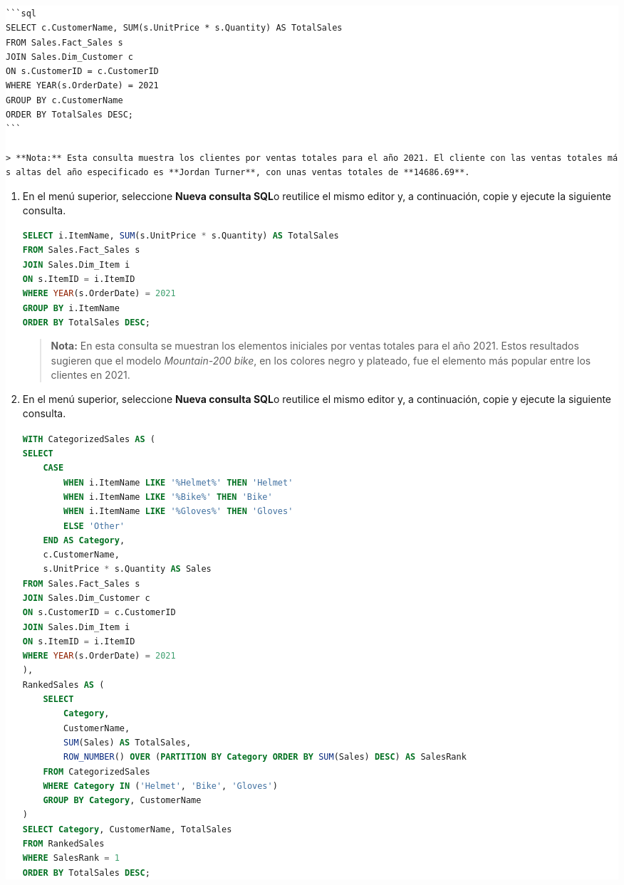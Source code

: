     ```sql
    SELECT c.CustomerName, SUM(s.UnitPrice * s.Quantity) AS TotalSales
    FROM Sales.Fact_Sales s
    JOIN Sales.Dim_Customer c
    ON s.CustomerID = c.CustomerID
    WHERE YEAR(s.OrderDate) = 2021
    GROUP BY c.CustomerName
    ORDER BY TotalSales DESC;
    ```

    > **Nota:** Esta consulta muestra los clientes por ventas totales para el año 2021. El cliente con las ventas totales más altas del año especificado es **Jordan Turner**, con unas ventas totales de **14686.69**. 

1. En el menú superior, seleccione **Nueva consulta SQL**o reutilice el mismo editor y, a continuación, copie y ejecute la siguiente consulta.

    ```sql
    SELECT i.ItemName, SUM(s.UnitPrice * s.Quantity) AS TotalSales
    FROM Sales.Fact_Sales s
    JOIN Sales.Dim_Item i
    ON s.ItemID = i.ItemID
    WHERE YEAR(s.OrderDate) = 2021
    GROUP BY i.ItemName
    ORDER BY TotalSales DESC;

    ```

    > **Nota:** En esta consulta se muestran los elementos iniciales por ventas totales para el año 2021. Estos resultados sugieren que el modelo *Mountain-200 bike*, en los colores negro y plateado, fue el elemento más popular entre los clientes en 2021.

1. En el menú superior, seleccione **Nueva consulta SQL**o reutilice el mismo editor y, a continuación, copie y ejecute la siguiente consulta.

    ```sql
    WITH CategorizedSales AS (
    SELECT
        CASE
            WHEN i.ItemName LIKE '%Helmet%' THEN 'Helmet'
            WHEN i.ItemName LIKE '%Bike%' THEN 'Bike'
            WHEN i.ItemName LIKE '%Gloves%' THEN 'Gloves'
            ELSE 'Other'
        END AS Category,
        c.CustomerName,
        s.UnitPrice * s.Quantity AS Sales
    FROM Sales.Fact_Sales s
    JOIN Sales.Dim_Customer c
    ON s.CustomerID = c.CustomerID
    JOIN Sales.Dim_Item i
    ON s.ItemID = i.ItemID
    WHERE YEAR(s.OrderDate) = 2021
    ),
    RankedSales AS (
        SELECT
            Category,
            CustomerName,
            SUM(Sales) AS TotalSales,
            ROW_NUMBER() OVER (PARTITION BY Category ORDER BY SUM(Sales) DESC) AS SalesRank
        FROM CategorizedSales
        WHERE Category IN ('Helmet', 'Bike', 'Gloves')
        GROUP BY Category, CustomerName
    )
    SELECT Category, CustomerName, TotalSales
    FROM RankedSales
    WHERE SalesRank = 1
    ORDER BY TotalSales DESC;